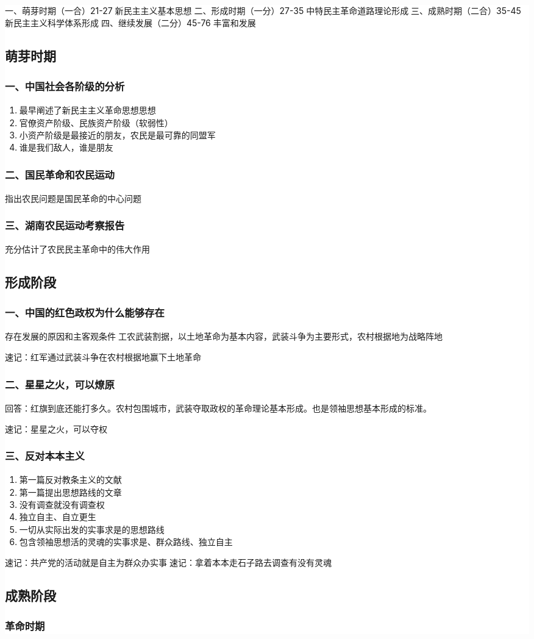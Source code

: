 一、萌芽时期（一合）21-27 新民主主义基本思想
二、形成时期（一分）27-35 中特民主革命道路理论形成
三、成熟时期（二合）35-45 新民主主义科学体系形成
四、继续发展（二分）45-76 丰富和发展


## 萌芽时期

### 一、中国社会各阶级的分析

1. 最早阐述了新民主主义革命思想思想
2. 官僚资产阶级、民族资产阶级（软弱性）
3. 小资产阶级是最接近的朋友，农民是最可靠的同盟军
4. 谁是我们敌人，谁是朋友

### 二、国民革命和农民运动

指出农民问题是国民革命的中心问题

### 三、湖南农民运动考察报告

充分估计了农民民主革命中的伟大作用

## 形成阶段

### 一、中国的红色政权为什么能够存在

存在发展的原因和主客观条件
工农武装割据，以土地革命为基本内容，武装斗争为主要形式，农村根据地为战略阵地

速记：红军通过武装斗争在农村根据地赢下土地革命

### 二、星星之火，可以燎原

回答：红旗到底还能打多久。农村包围城市，武装夺取政权的革命理论基本形成。也是领袖思想基本形成的标准。

速记：星星之火，可以夺权

### 三、反对本本主义

1. 第一篇反对教条主义的文献
2. 第一篇提出思想路线的文章
3. 没有调查就没有调查权
4. 独立自主、自立更生
5. 一切从实际出发的实事求是的思想路线
6. 包含领袖思想活的灵魂的实事求是、群众路线、独立自主

速记：共产党的活动就是自主为群众办实事
速记：拿着本本走石子路去调查有没有灵魂

## 成熟阶段

### 革命时期
